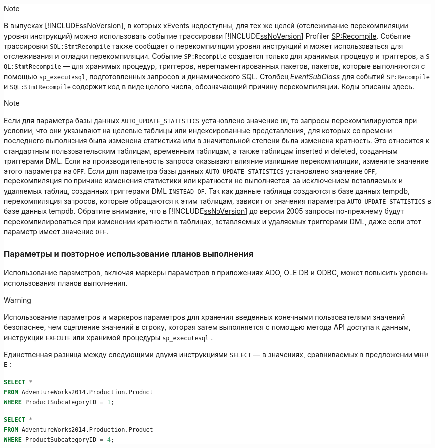 > [!NOTE]
> В выпусках [!INCLUDE[ssNoVersion](../includes/ssnoversion-md.md)], в которых xEvents недоступны, для тех же целей (отслеживание перекомпиляции уровня инструкций) можно использовать событие трассировки [!INCLUDE[ssNoVersion](../includes/ssnoversion-md.md)] Profiler [SP:Recompile](../relational-databases/event-classes/sp-recompile-event-class.md).
> Событие трассировки `SQL:StmtRecompile` также сообщает о перекомпиляции уровня инструкций и может использоваться для отслеживания и отладки перекомпиляции. Событие `SP:Recompile` создается только для хранимых процедур и триггеров, а `SQL:StmtRecompile` — для хранимых процедур, триггеров, нерегламентированных пакетов, пакетов, которые выполняются с помощью `sp_executesql`, подготовленных запросов и динамического SQL.
> Столбец *EventSubClass* для событий `SP:Recompile` и `SQL:StmtRecompile` содержит код в виде целого числа, обозначающий причину перекомпиляции. Коды описаны [здесь](../relational-databases/event-classes/sql-stmtrecompile-event-class.md).

> [!NOTE]
> Если для параметра базы данных `AUTO_UPDATE_STATISTICS` установлено значение `ON`, то запросы перекомпилируются при условии, что они указывают на целевые таблицы или индексированные представления, для которых со времени последнего выполнения была изменена статистика или в значительной степени была изменена кратность. Это относится к стандартным пользовательским таблицам, временным таблицам, а также таблицам inserted и deleted, созданным триггерами DML. Если на производительность запроса оказывают влияние излишние перекомпиляции, измените значение этого параметра на `OFF`. Если для параметра базы данных `AUTO_UPDATE_STATISTICS` установлено значение `OFF`, перекомпиляция по причине изменения статистики или кратности не выполняется, за исключением вставляемых и удаляемых таблиц, созданных триггерами DML `INSTEAD OF`. Так как данные таблицы создаются в базе данных tempdb, перекомпиляция запросов, которые обращаются к этим таблицам, зависит от значения параметра `AUTO_UPDATE_STATISTICS` в базе данных tempdb. Обратите внимание, что в [!INCLUDE[ssNoVersion](../includes/ssnoversion-md.md)] до версии 2005 запросы по-прежнему будут перекомпилироваться при изменении кратности в таблицах, вставляемых и удаляемых триггерами DML, даже если этот параметр имеет значение `OFF`.

### <a name="PlanReuse"></a> Параметры и повторное использование планов выполнения
Использование параметров, включая маркеры параметров в приложениях ADO, OLE DB и ODBC, может повысить уровень использования планов выполнения. 

> [!WARNING] 
> Использование параметров и маркеров параметров для хранения введенных конечными пользователями значений безопаснее, чем сцепление значений в строку, которая затем выполняется с помощью метода API доступа к данным, инструкции `EXECUTE` или хранимой процедуры `sp_executesql` .
 
Единственная разница между следующими двумя инструкциями `SELECT` — в значениях, сравниваемых в предложении `WHERE` :

```sql
SELECT * 
FROM AdventureWorks2014.Production.Product 
WHERE ProductSubcategoryID = 1;
```

```sql
SELECT * 
FROM AdventureWorks2014.Production.Product 
WHERE ProductSubcategoryID = 4;
```
